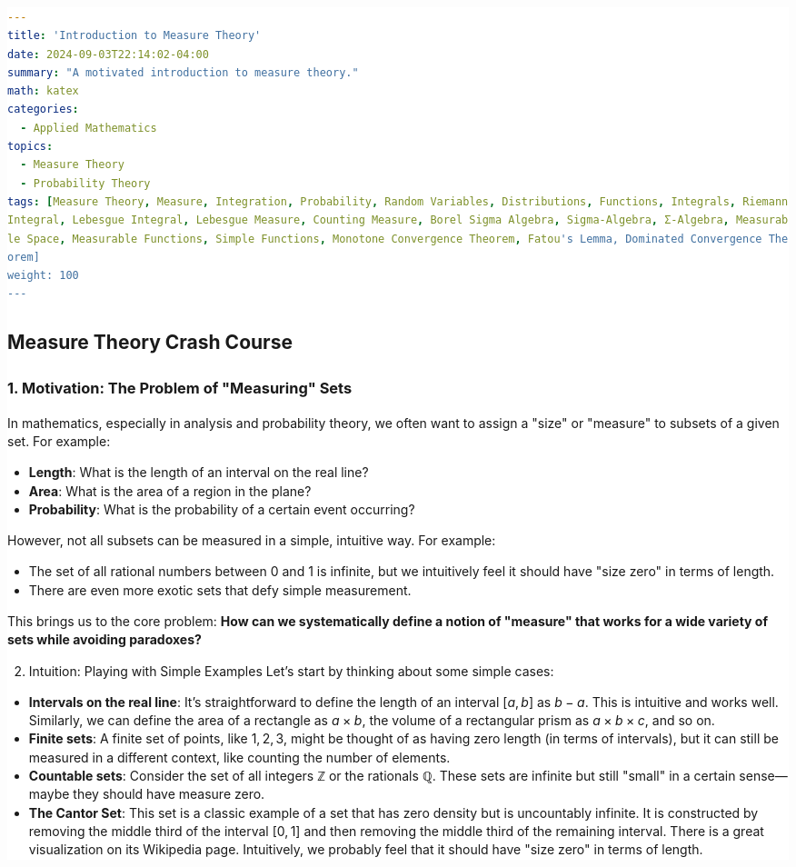 ```yaml
---
title: 'Introduction to Measure Theory'
date: 2024-09-03T22:14:02-04:00
summary: "A motivated introduction to measure theory."
math: katex
categories:
  - Applied Mathematics
topics:
  - Measure Theory
  - Probability Theory
tags: [Measure Theory, Measure, Integration, Probability, Random Variables, Distributions, Functions, Integrals, Riemann Integral, Lebesgue Integral, Lebesgue Measure, Counting Measure, Borel Sigma Algebra, Sigma-Algebra, Σ-Algebra, Measurable Space, Measurable Functions, Simple Functions, Monotone Convergence Theorem, Fatou's Lemma, Dominated Convergence Theorem]
weight: 100
---
```


## Measure Theory Crash Course


### 1. Motivation: The Problem of "Measuring" Sets

In mathematics, especially in analysis and probability theory, we often want to assign a "size" or "measure" to subsets of a given set. For example:
- **Length**: What is the length of an interval on the real line?
- **Area**: What is the area of a region in the plane?
- **Probability**: What is the probability of a certain event occurring?

However, not all subsets can be measured in a simple, intuitive way. For example:
- The set of all rational numbers between 0 and 1 is infinite, but we intuitively feel it should have "size zero" in terms of length.
- There are even more exotic sets that defy simple measurement.

This brings us to the core problem: **How can we systematically define a notion of "measure" that works for a wide variety of sets while avoiding paradoxes?**

2. Intuition: Playing with Simple Examples
Let’s start by thinking about some simple cases:
- **Intervals on the real line**: It’s straightforward to define the length of an interval $[a,b]$ as $b - a$. This is intuitive and works well. Similarly, we can define the area of a rectangle as $a \times b$, the volume of a rectangular prism as $a \times b \times c$, and so on.
- **Finite sets**: A finite set of points, like ${1, 2, 3}$, might be thought of as having zero length (in terms of intervals), but it can still be measured in a different context, like counting the number of elements.
- **Countable sets**: Consider the set of all integers $\mathbb{Z}$ or the rationals $\mathbb{Q}$. These sets are infinite but still "small" in a certain sense—maybe they should have measure zero.
- **The Cantor Set**: This set is a classic example of a set that has zero density but is uncountably infinite. It is constructed by removing the middle third of the interval $[0, 1]$ and then removing the middle third of the remaining interval. There is a great visualization on its Wikipedia page. Intuitively, we probably feel that it should have "size zero" in terms of length.
